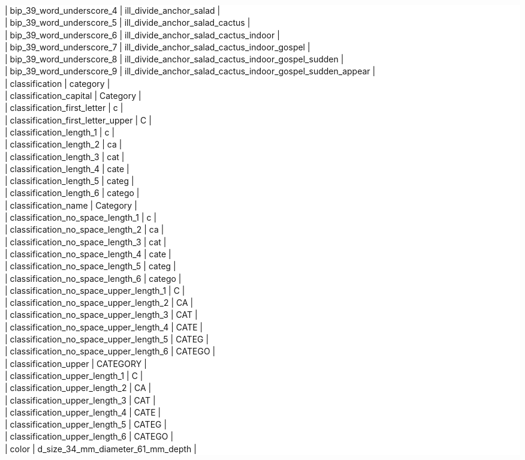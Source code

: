 | bip_39_word_underscore_4 | ill_divide_anchor_salad |  
| bip_39_word_underscore_5 | ill_divide_anchor_salad_cactus |  
| bip_39_word_underscore_6 | ill_divide_anchor_salad_cactus_indoor |  
| bip_39_word_underscore_7 | ill_divide_anchor_salad_cactus_indoor_gospel |  
| bip_39_word_underscore_8 | ill_divide_anchor_salad_cactus_indoor_gospel_sudden |  
| bip_39_word_underscore_9 | ill_divide_anchor_salad_cactus_indoor_gospel_sudden_appear |  
| classification | category |  
| classification_capital | Category |  
| classification_first_letter | c |  
| classification_first_letter_upper | C |  
| classification_length_1 | c |  
| classification_length_2 | ca |  
| classification_length_3 | cat |  
| classification_length_4 | cate |  
| classification_length_5 | categ |  
| classification_length_6 | catego |  
| classification_name | Category |  
| classification_no_space_length_1 | c |  
| classification_no_space_length_2 | ca |  
| classification_no_space_length_3 | cat |  
| classification_no_space_length_4 | cate |  
| classification_no_space_length_5 | categ |  
| classification_no_space_length_6 | catego |  
| classification_no_space_upper_length_1 | C |  
| classification_no_space_upper_length_2 | CA |  
| classification_no_space_upper_length_3 | CAT |  
| classification_no_space_upper_length_4 | CATE |  
| classification_no_space_upper_length_5 | CATEG |  
| classification_no_space_upper_length_6 | CATEGO |  
| classification_upper | CATEGORY |  
| classification_upper_length_1 | C |  
| classification_upper_length_2 | CA |  
| classification_upper_length_3 | CAT |  
| classification_upper_length_4 | CATE |  
| classification_upper_length_5 | CATEG |  
| classification_upper_length_6 | CATEGO |  
| color | d_size_34_mm_diameter_61_mm_depth |  